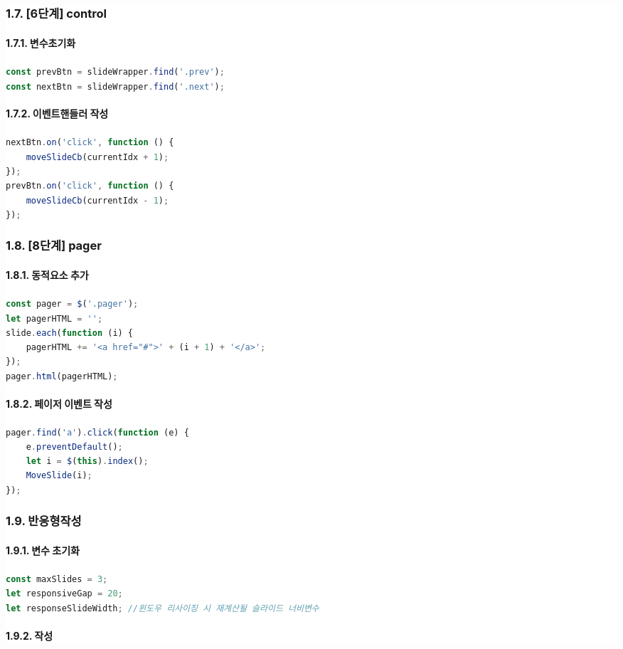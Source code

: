 ### 1.7. [6단계] control

#### 1.7.1. 변수초기화

```js
const prevBtn = slideWrapper.find('.prev');
const nextBtn = slideWrapper.find('.next');
```

#### 1.7.2. 이벤트핸들러 작성

```js
nextBtn.on('click', function () {
	moveSlideCb(currentIdx + 1);
});
prevBtn.on('click', function () {
	moveSlideCb(currentIdx - 1);
});
```

### 1.8. [8단계] pager

#### 1.8.1. 동적요소 추가

```js
const pager = $('.pager');
let pagerHTML = '';
slide.each(function (i) {
	pagerHTML += '<a href="#">' + (i + 1) + '</a>';
});
pager.html(pagerHTML);
```

#### 1.8.2. 페이저 이벤트 작성

```js
pager.find('a').click(function (e) {
	e.preventDefault();
	let i = $(this).index();
	MoveSlide(i);
});
```

### 1.9. 반응형작성

#### 1.9.1. 변수 초기화

```js
const maxSlides = 3;
let responsiveGap = 20;
let responseSlideWidth; //윈도우 리사이징 시 재계산될 슬라이드 너비변수
```

#### 1.9.2. 작성
